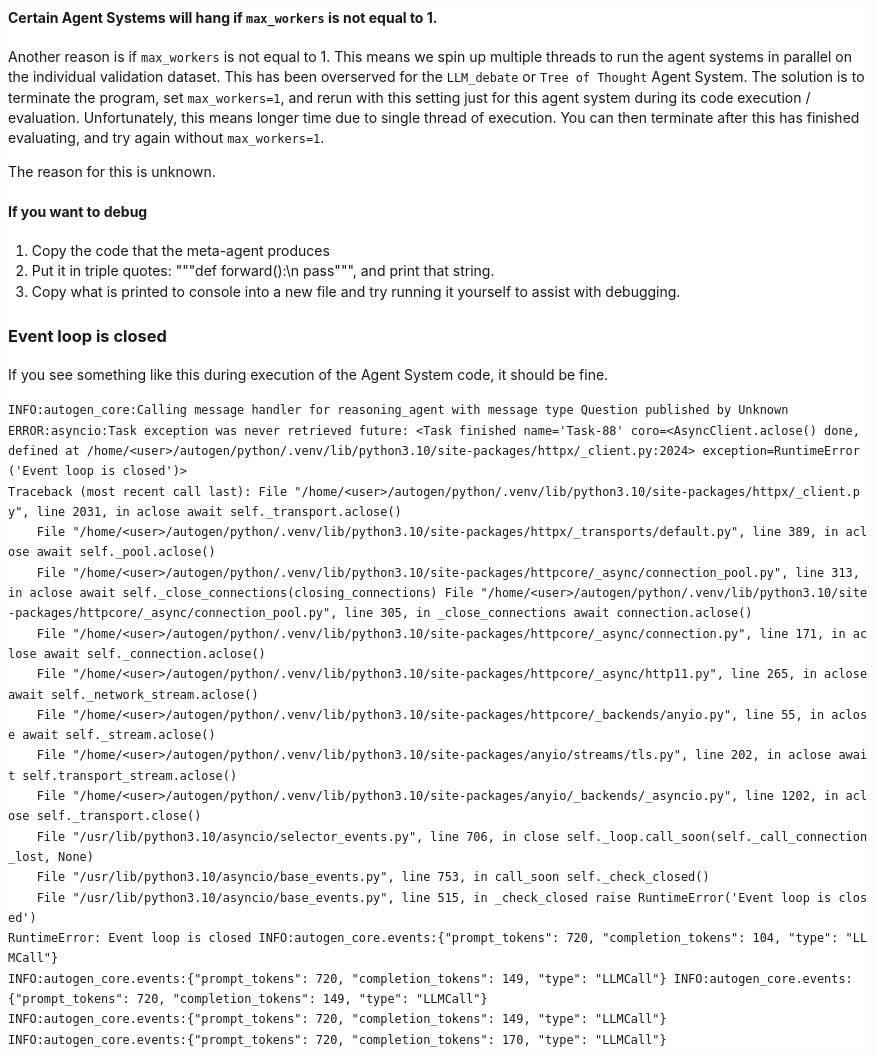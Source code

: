 #### Certain Agent Systems will hang if `max_workers` is not equal to 1.

Another reason is if `max_workers` is not equal to 1. This means we spin up multiple threads to run the agent systems in parallel on the individual validation dataset. This has been overserved for the `LLM_debate` or `Tree of Thought` Agent System. The solution is to terminate the program, set `max_workers=1`, and rerun with this setting just for this agent system during its code execution / evaluation. Unfortunately, this means longer time due to single thread of execution. You can then terminate after this has finished evaluating, and try again without `max_workers=1`.  

The reason for this is unknown. 

#### If you want to debug 
1. Copy the code that the meta-agent produces 
2. Put it in triple quotes: """def forward():\n	pass""", and print that string. 
3. Copy what is printed to console into a new file and try running it yourself to assist with debugging. 

### Event loop is closed 

If you see something like this during execution of the Agent System code, it should be fine. 
```
INFO:autogen_core:Calling message handler for reasoning_agent with message type Question published by Unknown
ERROR:asyncio:Task exception was never retrieved future: <Task finished name='Task-88' coro=<AsyncClient.aclose() done, defined at /home/<user>/autogen/python/.venv/lib/python3.10/site-packages/httpx/_client.py:2024> exception=RuntimeError('Event loop is closed')>
Traceback (most recent call last): File "/home/<user>/autogen/python/.venv/lib/python3.10/site-packages/httpx/_client.py", line 2031, in aclose await self._transport.aclose()
    File "/home/<user>/autogen/python/.venv/lib/python3.10/site-packages/httpx/_transports/default.py", line 389, in aclose await self._pool.aclose()
    File "/home/<user>/autogen/python/.venv/lib/python3.10/site-packages/httpcore/_async/connection_pool.py", line 313, in aclose await self._close_connections(closing_connections) File "/home/<user>/autogen/python/.venv/lib/python3.10/site-packages/httpcore/_async/connection_pool.py", line 305, in _close_connections await connection.aclose()
    File "/home/<user>/autogen/python/.venv/lib/python3.10/site-packages/httpcore/_async/connection.py", line 171, in aclose await self._connection.aclose()
    File "/home/<user>/autogen/python/.venv/lib/python3.10/site-packages/httpcore/_async/http11.py", line 265, in aclose await self._network_stream.aclose()
    File "/home/<user>/autogen/python/.venv/lib/python3.10/site-packages/httpcore/_backends/anyio.py", line 55, in aclose await self._stream.aclose()
    File "/home/<user>/autogen/python/.venv/lib/python3.10/site-packages/anyio/streams/tls.py", line 202, in aclose await self.transport_stream.aclose()
    File "/home/<user>/autogen/python/.venv/lib/python3.10/site-packages/anyio/_backends/_asyncio.py", line 1202, in aclose self._transport.close()
    File "/usr/lib/python3.10/asyncio/selector_events.py", line 706, in close self._loop.call_soon(self._call_connection_lost, None)
    File "/usr/lib/python3.10/asyncio/base_events.py", line 753, in call_soon self._check_closed()
    File "/usr/lib/python3.10/asyncio/base_events.py", line 515, in _check_closed raise RuntimeError('Event loop is closed')
RuntimeError: Event loop is closed INFO:autogen_core.events:{"prompt_tokens": 720, "completion_tokens": 104, "type": "LLMCall"}
INFO:autogen_core.events:{"prompt_tokens": 720, "completion_tokens": 149, "type": "LLMCall"} INFO:autogen_core.events:{"prompt_tokens": 720, "completion_tokens": 149, "type": "LLMCall"}
INFO:autogen_core.events:{"prompt_tokens": 720, "completion_tokens": 149, "type": "LLMCall"}
INFO:autogen_core.events:{"prompt_tokens": 720, "completion_tokens": 170, "type": "LLMCall"}
```